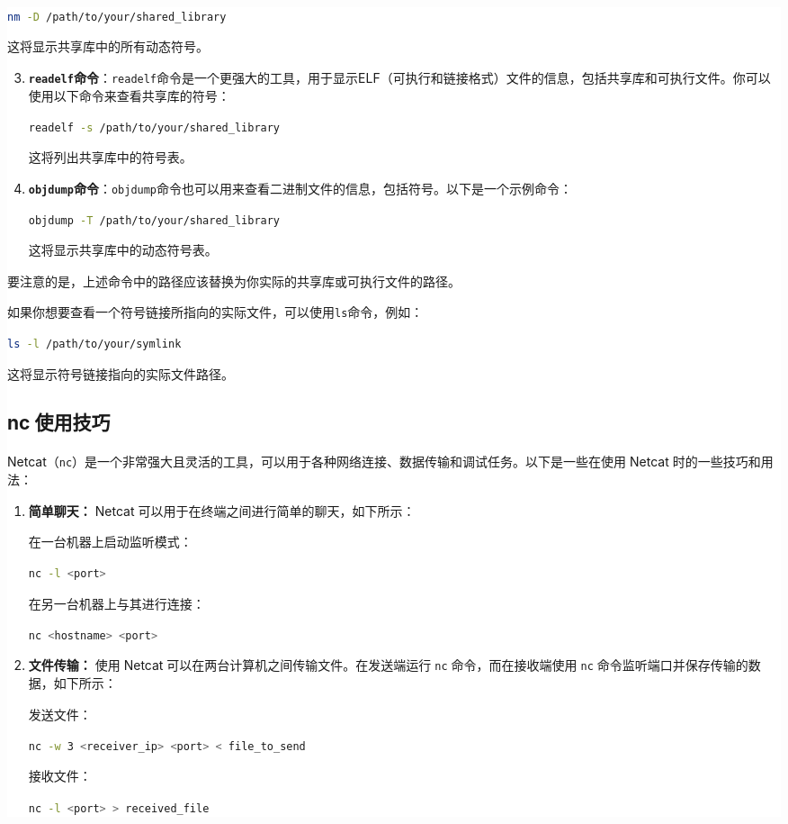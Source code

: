    ```bash
   nm -D /path/to/your/shared_library
   ```

   这将显示共享库中的所有动态符号。

3. **`readelf`命令**：`readelf`命令是一个更强大的工具，用于显示ELF（可执行和链接格式）文件的信息，包括共享库和可执行文件。你可以使用以下命令来查看共享库的符号：

   ```bash
   readelf -s /path/to/your/shared_library
   ```

   这将列出共享库中的符号表。

4. **`objdump`命令**：`objdump`命令也可以用来查看二进制文件的信息，包括符号。以下是一个示例命令：

   ```bash
   objdump -T /path/to/your/shared_library
   ```

   这将显示共享库中的动态符号表。

要注意的是，上述命令中的路径应该替换为你实际的共享库或可执行文件的路径。

如果你想要查看一个符号链接所指向的实际文件，可以使用`ls`命令，例如：

```bash
ls -l /path/to/your/symlink
```

这将显示符号链接指向的实际文件路径。

## nc 使用技巧

Netcat（`nc`）是一个非常强大且灵活的工具，可以用于各种网络连接、数据传输和调试任务。以下是一些在使用 Netcat 时的一些技巧和用法：

1. **简单聊天：**
   Netcat 可以用于在终端之间进行简单的聊天，如下所示：

   在一台机器上启动监听模式：
   ```bash
   nc -l <port>
   ```

   在另一台机器上与其进行连接：
   ```bash
   nc <hostname> <port>
   ```

2. **文件传输：**
   使用 Netcat 可以在两台计算机之间传输文件。在发送端运行 `nc` 命令，而在接收端使用 `nc` 命令监听端口并保存传输的数据，如下所示：

   发送文件：
   ```bash
   nc -w 3 <receiver_ip> <port> < file_to_send
   ```

   接收文件：
   ```bash
   nc -l <port> > received_file
   ```
